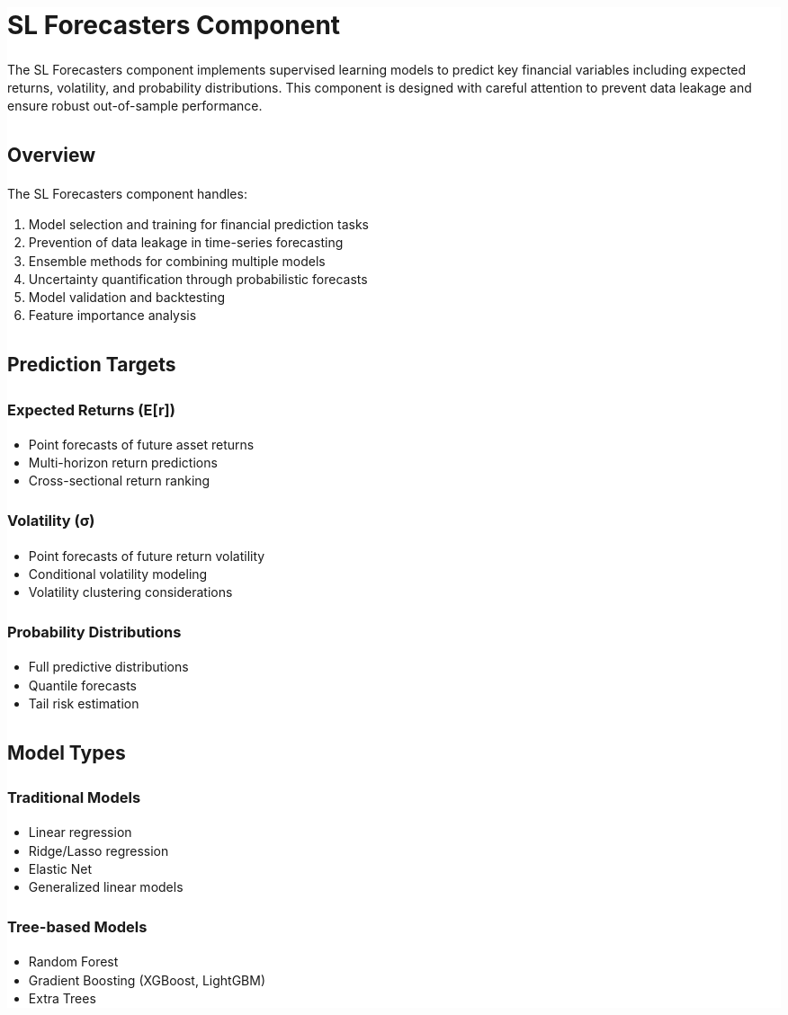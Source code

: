 # SL Forecasters Component

The SL Forecasters component implements supervised learning models to predict key financial variables including expected returns, volatility, and probability distributions. This component is designed with careful attention to prevent data leakage and ensure robust out-of-sample performance.

## Overview

The SL Forecasters component handles:

1. Model selection and training for financial prediction tasks
2. Prevention of data leakage in time-series forecasting
3. Ensemble methods for combining multiple models
4. Uncertainty quantification through probabilistic forecasts
5. Model validation and backtesting
6. Feature importance analysis

## Prediction Targets

### Expected Returns (E[r])

- Point forecasts of future asset returns
- Multi-horizon return predictions
- Cross-sectional return ranking

### Volatility (σ)

- Point forecasts of future return volatility
- Conditional volatility modeling
- Volatility clustering considerations

### Probability Distributions

- Full predictive distributions
- Quantile forecasts
- Tail risk estimation

## Model Types

### Traditional Models

- Linear regression
- Ridge/Lasso regression
- Elastic Net
- Generalized linear models

### Tree-based Models

- Random Forest
- Gradient Boosting (XGBoost, LightGBM)
- Extra Trees
